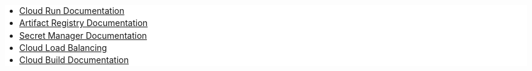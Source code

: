 - [Cloud Run Documentation](https://cloud.google.com/run/docs)
- [Artifact Registry Documentation](https://cloud.google.com/artifact-registry/docs)
- [Secret Manager Documentation](https://cloud.google.com/secret-manager/docs)
- [Cloud Load Balancing](https://cloud.google.com/load-balancing/docs/https)
- [Cloud Build Documentation](https://cloud.google.com/build/docs) 